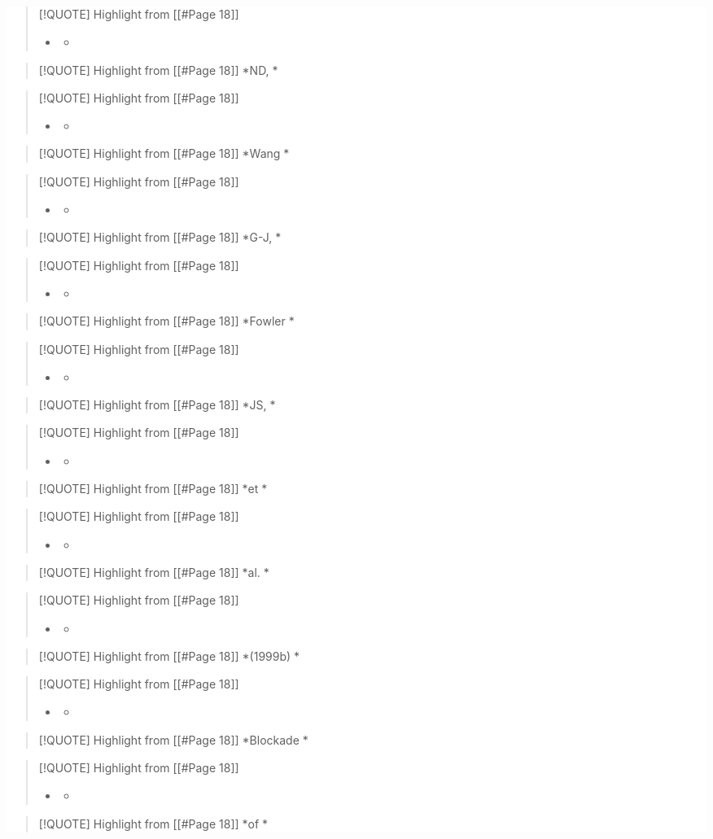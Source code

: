 > [!QUOTE] Highlight from [[#Page 18]]
> *  *

> [!QUOTE] Highlight from [[#Page 18]]
> *ND, *

> [!QUOTE] Highlight from [[#Page 18]]
> *  *

> [!QUOTE] Highlight from [[#Page 18]]
> *Wang *

> [!QUOTE] Highlight from [[#Page 18]]
> *  *

> [!QUOTE] Highlight from [[#Page 18]]
> *G-J, *

> [!QUOTE] Highlight from [[#Page 18]]
> *  *

> [!QUOTE] Highlight from [[#Page 18]]
> *Fowler *

> [!QUOTE] Highlight from [[#Page 18]]
> *  *

> [!QUOTE] Highlight from [[#Page 18]]
> *JS, *

> [!QUOTE] Highlight from [[#Page 18]]
> *  *

> [!QUOTE] Highlight from [[#Page 18]]
> *et *

> [!QUOTE] Highlight from [[#Page 18]]
> *  *

> [!QUOTE] Highlight from [[#Page 18]]
> *al. *

> [!QUOTE] Highlight from [[#Page 18]]
> *  *

> [!QUOTE] Highlight from [[#Page 18]]
> *(1999b) *

> [!QUOTE] Highlight from [[#Page 18]]
> *  *

> [!QUOTE] Highlight from [[#Page 18]]
> *Blockade *

> [!QUOTE] Highlight from [[#Page 18]]
> *  *

> [!QUOTE] Highlight from [[#Page 18]]
> *of *

